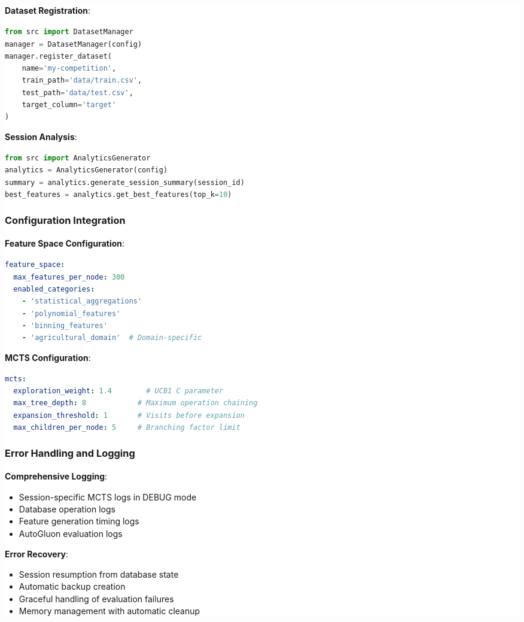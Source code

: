 **Dataset Registration**:
```python
from src import DatasetManager
manager = DatasetManager(config)
manager.register_dataset(
    name='my-competition',
    train_path='data/train.csv',
    test_path='data/test.csv',
    target_column='target'
)
```

**Session Analysis**:
```python
from src import AnalyticsGenerator
analytics = AnalyticsGenerator(config)
summary = analytics.generate_session_summary(session_id)
best_features = analytics.get_best_features(top_k=10)
```

### Configuration Integration

**Feature Space Configuration**:
```yaml
feature_space:
  max_features_per_node: 300
  enabled_categories:
    - 'statistical_aggregations'
    - 'polynomial_features' 
    - 'binning_features'
    - 'agricultural_domain'  # Domain-specific
```

**MCTS Configuration**:
```yaml
mcts:
  exploration_weight: 1.4        # UCB1 C parameter
  max_tree_depth: 8            # Maximum operation chaining
  expansion_threshold: 1       # Visits before expansion
  max_children_per_node: 5     # Branching factor limit
```

### Error Handling and Logging

**Comprehensive Logging**:
- Session-specific MCTS logs in DEBUG mode
- Database operation logs
- Feature generation timing logs
- AutoGluon evaluation logs

**Error Recovery**:
- Session resumption from database state
- Automatic backup creation
- Graceful handling of evaluation failures
- Memory management with automatic cleanup
